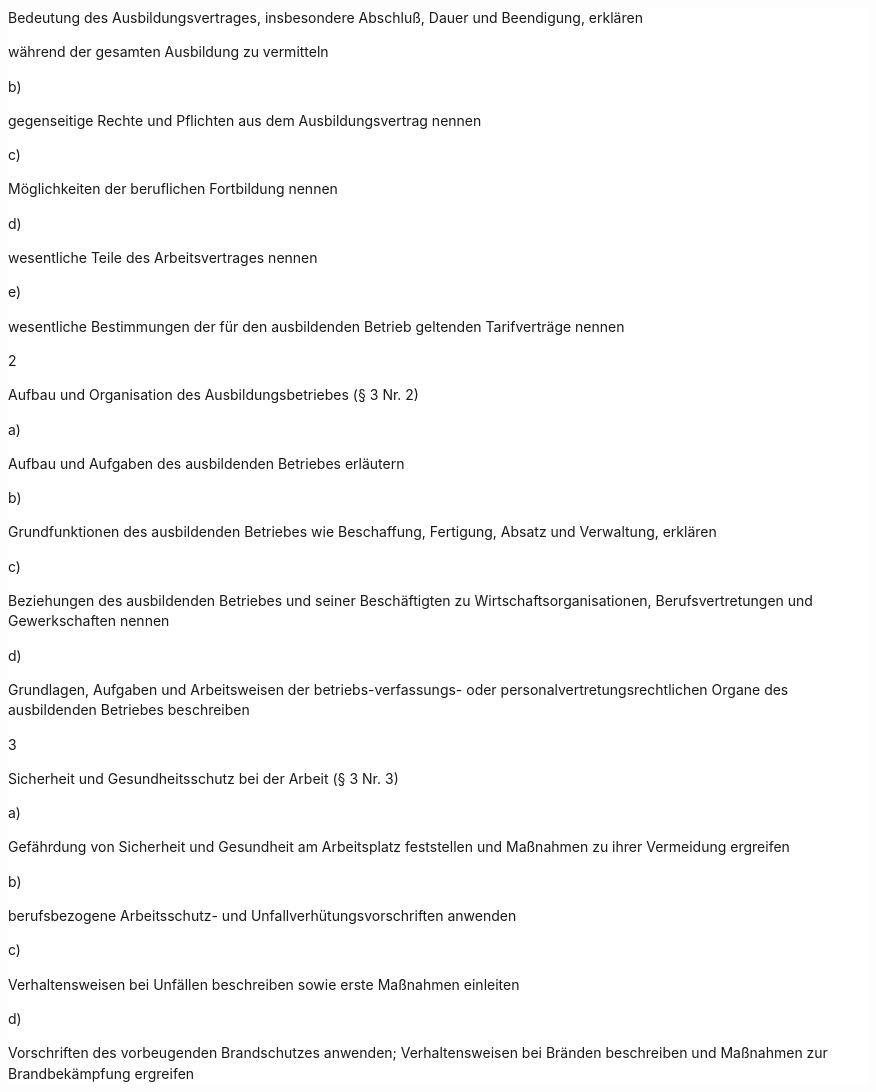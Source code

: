 Bedeutung des Ausbildungsvertrages, insbesondere Abschluß, Dauer und Beendigung, erklären

während der gesamten Ausbildung zu vermitteln

b)

gegenseitige Rechte und Pflichten aus dem Ausbildungsvertrag nennen

c)

Möglichkeiten der beruflichen Fortbildung nennen

d)

wesentliche Teile des Arbeitsvertrages nennen

e)

wesentliche Bestimmungen der für den ausbildenden Betrieb geltenden Tarifverträge nennen

2

Aufbau und Organisation des Ausbildungsbetriebes (§ 3 Nr. 2)

a)

Aufbau und Aufgaben des ausbildenden Betriebes erläutern

b)

Grundfunktionen des ausbildenden Betriebes wie Beschaffung, Fertigung, Absatz und Verwaltung, erklären

c)

Beziehungen des ausbildenden Betriebes und seiner Beschäftigten zu Wirtschaftsorganisationen, Berufsvertretungen und Gewerkschaften nennen

d)

Grundlagen, Aufgaben und Arbeitsweisen der betriebs-verfassungs- oder personalvertretungsrechtlichen Organe des ausbildenden Betriebes beschreiben

3

Sicherheit und Gesundheitsschutz bei der Arbeit (§ 3 Nr. 3)

a)

Gefährdung von Sicherheit und Gesundheit am Arbeitsplatz feststellen und Maßnahmen zu ihrer Vermeidung ergreifen

b)

berufsbezogene Arbeitsschutz- und Unfallverhütungsvorschriften anwenden

c)

Verhaltensweisen bei Unfällen beschreiben sowie erste Maßnahmen einleiten

d)

Vorschriften des vorbeugenden Brandschutzes anwenden; Verhaltensweisen bei Bränden beschreiben und Maßnahmen zur Brandbekämpfung ergreifen
